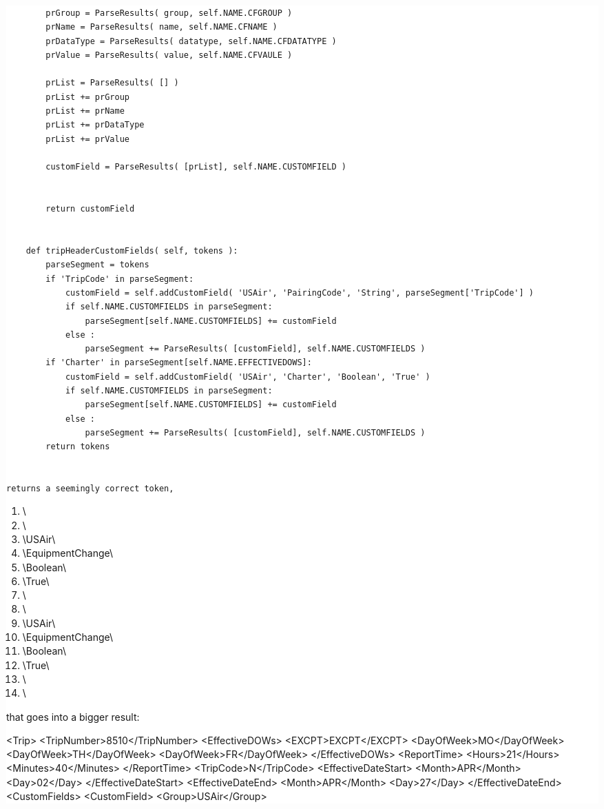     
            prGroup = ParseResults( group, self.NAME.CFGROUP )
            prName = ParseResults( name, self.NAME.CFNAME )
            prDataType = ParseResults( datatype, self.NAME.CFDATATYPE )
            prValue = ParseResults( value, self.NAME.CFVAULE )
    
            prList = ParseResults( [] )
            prList += prGroup
            prList += prName
            prList += prDataType
            prList += prValue
    
            customField = ParseResults( [prList], self.NAME.CUSTOMFIELD )
    
    
            return customField
    
    
        def tripHeaderCustomFields( self, tokens ):
            parseSegment = tokens
            if 'TripCode' in parseSegment:
                customField = self.addCustomField( 'USAir', 'PairingCode', 'String', parseSegment['TripCode'] )
                if self.NAME.CUSTOMFIELDS in parseSegment:
                    parseSegment[self.NAME.CUSTOMFIELDS] += customField
                else :
                    parseSegment += ParseResults( [customField], self.NAME.CUSTOMFIELDS )
            if 'Charter' in parseSegment[self.NAME.EFFECTIVEDOWS]:
                customField = self.addCustomField( 'USAir', 'Charter', 'Boolean', 'True' )
                if self.NAME.CUSTOMFIELDS in parseSegment:
                    parseSegment[self.NAME.CUSTOMFIELDS] += customField
                else :
                    parseSegment += ParseResults( [customField], self.NAME.CUSTOMFIELDS )
            return tokens


    returns a seemingly correct token, 

<ol><li>\<CustomFields\></li><li>\<CustomField\></li><li>\<Group\>USAir\</Group\></li><li>\<Name\>EquipmentChange\</Name\></li><li>\<DataType\>Boolean\</DataType\></li><li>\<Value\>True\</Value\></li><li>\</CustomField\></li><li>\<CustomField\></li><li>\<Group\>USAir\</Group\></li><li>\<Name\>EquipmentChange\</Name\></li><li>\<DataType\>Boolean\</DataType\></li><li>\<Value\>True\</Value\></li><li>\</CustomField\></li><li>\</CustomFields\></li></ol>

that goes into a bigger result:

\<Trip\>
    \<TripNumber\>8510\</TripNumber\>
    \<EffectiveDOWs\>
      \<EXCPT\>EXCPT\</EXCPT\>
      \<DayOfWeek\>MO\</DayOfWeek\>
      \<DayOfWeek\>TH\</DayOfWeek\>
      \<DayOfWeek\>FR\</DayOfWeek\>
    \</EffectiveDOWs\>
    \<ReportTime\>
      \<Hours\>21\</Hours\>
      \<Minutes\>40\</Minutes\>
    \</ReportTime\>
    \<TripCode\>N\</TripCode\>
    \<EffectiveDateStart\>
      \<Month\>APR\</Month\>
      \<Day\>02\</Day\>
    \</EffectiveDateStart\>
    \<EffectiveDateEnd\>
      \<Month\>APR\</Month\>
      \<Day\>27\</Day\>
    \</EffectiveDateEnd\>
    \<CustomFields\>
      \<CustomField\>
        \<Group\>USAir\</Group\>